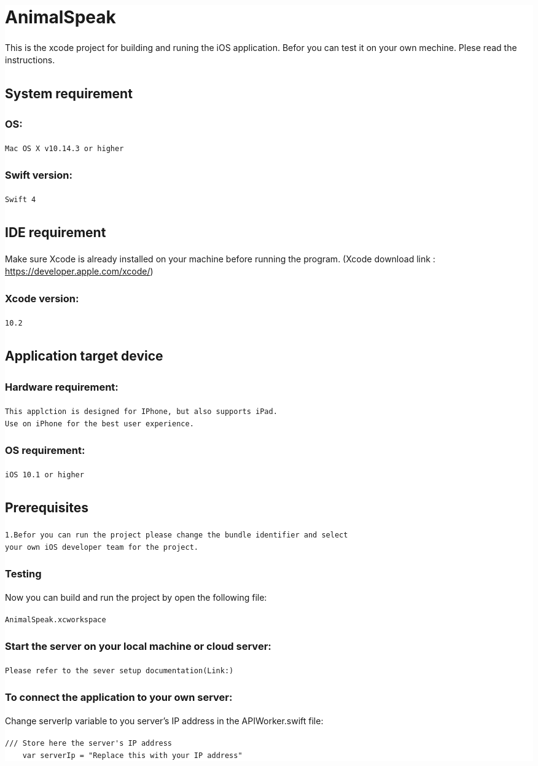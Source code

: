 # AnimalSpeak

This is the xcode project for building and runing the iOS application. Befor you can test it on your own mechine. Plese read the instructions.

## System requirement


### OS:
```
Mac OS X v10.14.3 or higher
```

### Swift version: 
```
Swift 4
```

## IDE requirement
Make sure Xcode is already installed on your machine before running the program. 
(Xcode download link : https://developer.apple.com/xcode/)

### Xcode version: 
```
10.2
```

## Application target device

### Hardware requirement:
```
This applction is designed for IPhone, but also supports iPad.
Use on iPhone for the best user experience.
```
### OS requirement:
```
iOS 10.1 or higher
```

## Prerequisites
```
1.Befor you can run the project please change the bundle identifier and select 
your own iOS developer team for the project.
```

### Testing

Now you can build and run the project by open the following file:
```
AnimalSpeak.xcworkspace
```
### Start the server on your local machine or cloud server:
```
Please refer to the sever setup documentation(Link:)
```
### To connect the application to your own server:
Change serverIp variable to you server’s IP address in the APIWorker.swift file:
```
/// Store here the server's IP address
    var serverIp = "Replace this with your IP address"
```